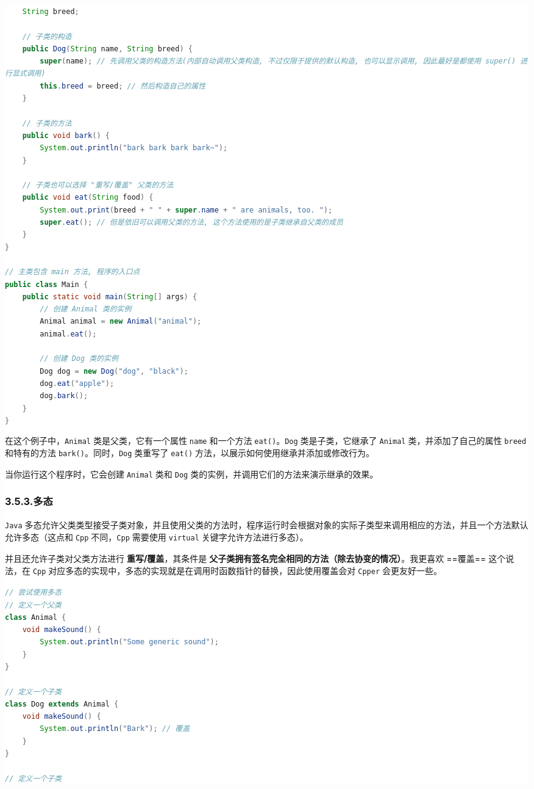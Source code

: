 ```java
    String breed;

    // 子类的构造
    public Dog(String name, String breed) {
        super(name); // 先调用父类的构造方法(内部自动调用父类构造, 不过仅限于提供的默认构造, 也可以显示调用, 因此最好是都使用 super() 进行显式调用)
        this.breed = breed; // 然后构造自己的属性
    }

    // 子类的方法
    public void bark() {
        System.out.println("bark bark bark bark~");
    }

    // 子类也可以选择 "重写/覆盖" 父类的方法
    public void eat(String food) {
        System.out.print(breed + " " + super.name + " are animals, too. ");
        super.eat(); // 但是依旧可以调用父类的方法, 这个方法使用的是子类继承自父类的成员
    }
}

// 主类包含 main 方法, 程序的入口点
public class Main {
    public static void main(String[] args) {
        // 创建 Animal 类的实例
        Animal animal = new Animal("animal");
        animal.eat();

        // 创建 Dog 类的实例
        Dog dog = new Dog("dog", "black");
        dog.eat("apple");
        dog.bark();
    }
}
```

在这个例子中，`Animal` 类是父类，它有一个属性 `name` 和一个方法 `eat()`。`Dog` 类是子类，它继承了 `Animal` 类，并添加了自己的属性 `breed` 和特有的方法 `bark()`。同时，`Dog` 类重写了 `eat()` 方法，以展示如何使用继承并添加或修改行为。

当你运行这个程序时，它会创建 `Animal` 类和 `Dog` 类的实例，并调用它们的方法来演示继承的效果。

### 3.5.3.多态

`Java` 多态允许父类类型接受子类对象，并且使用父类的方法时，程序运行时会根据对象的实际子类型来调用相应的方法，并且一个方法默认允许多态（这点和 `Cpp` 不同，`Cpp` 需要使用 `virtual` 关键字允许方法进行多态）。

并且还允许子类对父类方法进行 **重写/覆盖**，其条件是 **父子类拥有签名完全相同的方法（除去协变的情况）**。我更喜欢 ==覆盖== 这个说法，在 `Cpp` 对应多态的实现中，多态的实现就是在调用时函数指针的替换，因此使用覆盖会对 `Cpper` 会更友好一些。

```java
// 尝试使用多态
// 定义一个父类
class Animal {
    void makeSound() {
        System.out.println("Some generic sound");
    }
}

// 定义一个子类
class Dog extends Animal {
    void makeSound() {
        System.out.println("Bark"); // 覆盖
    }
}

// 定义一个子类
```